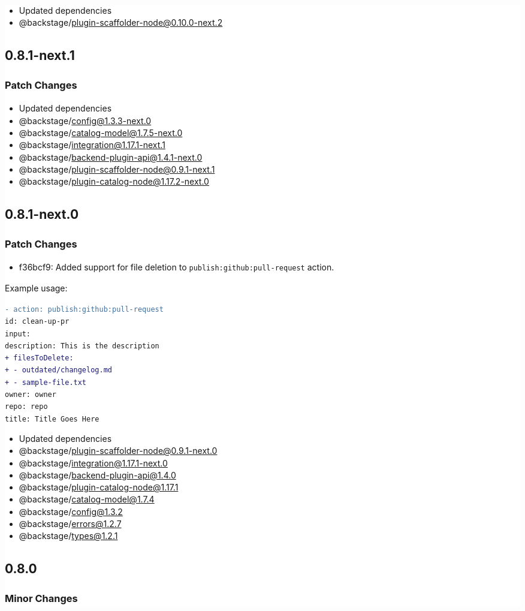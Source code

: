 - Updated dependencies
 - @backstage/plugin-scaffolder-node@0.10.0-next.2

## 0.8.1-next.1

### Patch Changes

- Updated dependencies
 - @backstage/config@1.3.3-next.0
 - @backstage/catalog-model@1.7.5-next.0
 - @backstage/integration@1.17.1-next.1
 - @backstage/backend-plugin-api@1.4.1-next.0
 - @backstage/plugin-scaffolder-node@0.9.1-next.1
 - @backstage/plugin-catalog-node@1.17.2-next.0

## 0.8.1-next.0

### Patch Changes

- f36bcf9: Added support for file deletion to `publish:github:pull-request` action.

 Example usage:

 ```diff
 - action: publish:github:pull-request
 id: clean-up-pr
 input:
 description: This is the description
 + filesToDelete:
 + - outdated/changelog.md
 + - sample-file.txt
 owner: owner
 repo: repo
 title: Title Goes Here

 ```

- Updated dependencies
 - @backstage/plugin-scaffolder-node@0.9.1-next.0
 - @backstage/integration@1.17.1-next.0
 - @backstage/backend-plugin-api@1.4.0
 - @backstage/plugin-catalog-node@1.17.1
 - @backstage/catalog-model@1.7.4
 - @backstage/config@1.3.2
 - @backstage/errors@1.2.7
 - @backstage/types@1.2.1

## 0.8.0

### Minor Changes
